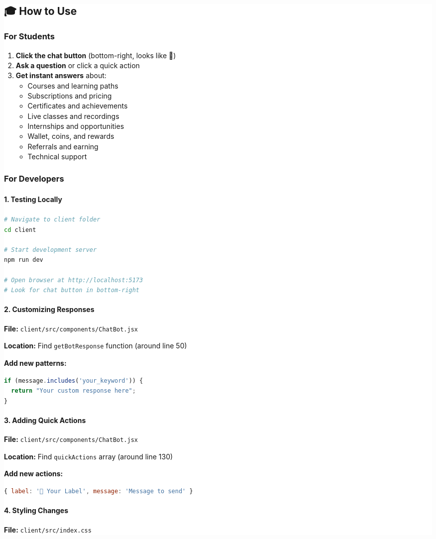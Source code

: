 ## 🎓 How to Use

### For Students
1. **Click the chat button** (bottom-right, looks like 💬)
2. **Ask a question** or click a quick action
3. **Get instant answers** about:
   - Courses and learning paths
   - Subscriptions and pricing
   - Certificates and achievements
   - Live classes and recordings
   - Internships and opportunities
   - Wallet, coins, and rewards
   - Referrals and earning
   - Technical support

### For Developers

#### 1. Testing Locally
```bash
# Navigate to client folder
cd client

# Start development server
npm run dev

# Open browser at http://localhost:5173
# Look for chat button in bottom-right
```

#### 2. Customizing Responses
**File:** `client/src/components/ChatBot.jsx`

**Location:** Find `getBotResponse` function (around line 50)

**Add new patterns:**
```javascript
if (message.includes('your_keyword')) {
  return "Your custom response here";
}
```

#### 3. Adding Quick Actions
**File:** `client/src/components/ChatBot.jsx`

**Location:** Find `quickActions` array (around line 130)

**Add new actions:**
```javascript
{ label: '🎯 Your Label', message: 'Message to send' }
```

#### 4. Styling Changes
**File:** `client/src/index.css`
